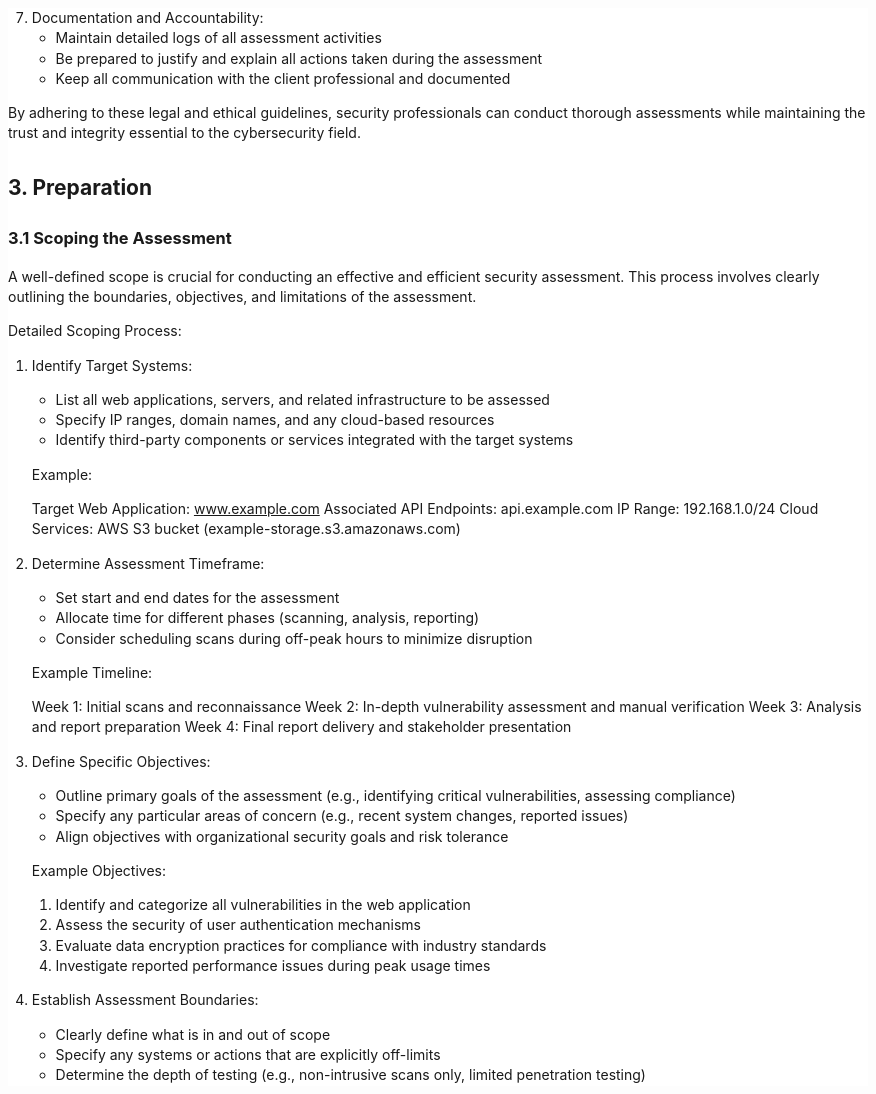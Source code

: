 7. Documentation and Accountability:
   - Maintain detailed logs of all assessment activities
   - Be prepared to justify and explain all actions taken during the assessment
   - Keep all communication with the client professional and documented

By adhering to these legal and ethical guidelines, security professionals can conduct thorough assessments while maintaining the trust and integrity essential to the cybersecurity field.

## 3. Preparation

### 3.1 Scoping the Assessment
A well-defined scope is crucial for conducting an effective and efficient security assessment. This process involves clearly outlining the boundaries, objectives, and limitations of the assessment.

Detailed Scoping Process:

1. Identify Target Systems:
   - List all web applications, servers, and related infrastructure to be assessed
   - Specify IP ranges, domain names, and any cloud-based resources
   - Identify third-party components or services integrated with the target systems

   Example:

   Target Web Application: www.example.com
   Associated API Endpoints: api.example.com
   IP Range: 192.168.1.0/24
   Cloud Services: AWS S3 bucket (example-storage.s3.amazonaws.com)


2. Determine Assessment Timeframe:
   - Set start and end dates for the assessment
   - Allocate time for different phases (scanning, analysis, reporting)
   - Consider scheduling scans during off-peak hours to minimize disruption

   Example Timeline:

   Week 1: Initial scans and reconnaissance
   Week 2: In-depth vulnerability assessment and manual verification
   Week 3: Analysis and report preparation
   Week 4: Final report delivery and stakeholder presentation


3. Define Specific Objectives:
   - Outline primary goals of the assessment (e.g., identifying critical vulnerabilities, assessing compliance)
   - Specify any particular areas of concern (e.g., recent system changes, reported issues)
   - Align objectives with organizational security goals and risk tolerance

   Example Objectives:

   1. Identify and categorize all vulnerabilities in the web application
   2. Assess the security of user authentication mechanisms
   3. Evaluate data encryption practices for compliance with industry standards
   4. Investigate reported performance issues during peak usage times


4. Establish Assessment Boundaries:
   - Clearly define what is in and out of scope
   - Specify any systems or actions that are explicitly off-limits
   - Determine the depth of testing (e.g., non-intrusive scans only, limited penetration testing)
